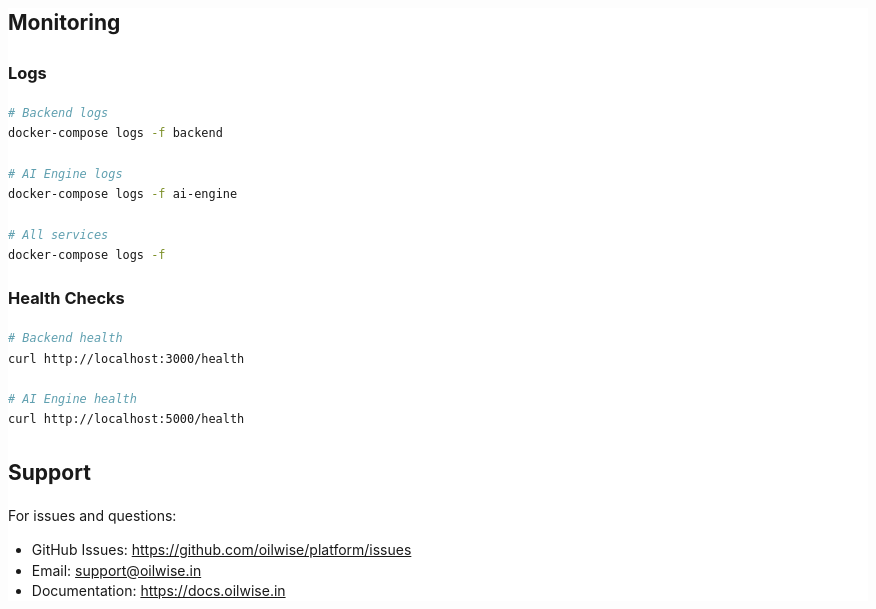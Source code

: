 ## Monitoring

### Logs
```bash
# Backend logs
docker-compose logs -f backend

# AI Engine logs
docker-compose logs -f ai-engine

# All services
docker-compose logs -f
```

### Health Checks
```bash
# Backend health
curl http://localhost:3000/health

# AI Engine health
curl http://localhost:5000/health
```

## Support

For issues and questions:
- GitHub Issues: https://github.com/oilwise/platform/issues
- Email: support@oilwise.in
- Documentation: https://docs.oilwise.in

